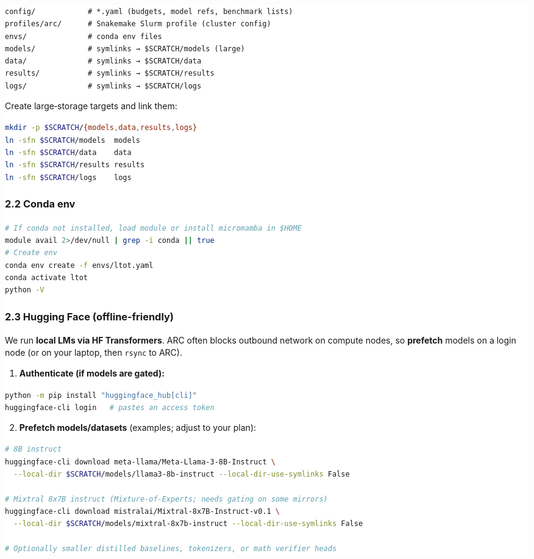 ```
config/            # *.yaml (budgets, model refs, benchmark lists)
profiles/arc/      # Snakemake Slurm profile (cluster config)
envs/              # conda env files
models/            # symlinks → $SCRATCH/models (large)
data/              # symlinks → $SCRATCH/data
results/           # symlinks → $SCRATCH/results
logs/              # symlinks → $SCRATCH/logs
```

Create large‑storage targets and link them:

```bash
mkdir -p $SCRATCH/{models,data,results,logs}
ln -sfn $SCRATCH/models  models
ln -sfn $SCRATCH/data    data
ln -sfn $SCRATCH/results results
ln -sfn $SCRATCH/logs    logs
```

### 2.2 Conda env

```bash
# If conda not installed, load module or install micromamba in $HOME
module avail 2>/dev/null | grep -i conda || true
# Create env
conda env create -f envs/ltot.yaml
conda activate ltot
python -V
```

### 2.3 Hugging Face (offline‑friendly)

We run **local LMs via HF Transformers**. ARC often blocks outbound network on compute nodes, so **prefetch** models on a login node (or on your laptop, then `rsync` to ARC).

1. **Authenticate (if models are gated):**

```bash
python -m pip install "huggingface_hub[cli]"
huggingface-cli login   # pastes an access token
```

2. **Prefetch models/datasets** (examples; adjust to your plan):

```bash
# 8B instruct
huggingface-cli download meta-llama/Meta-Llama-3-8B-Instruct \
  --local-dir $SCRATCH/models/llama3-8b-instruct --local-dir-use-symlinks False

# Mixtral 8x7B instruct (Mixture-of-Experts; needs gating on some mirrors)
huggingface-cli download mistralai/Mixtral-8x7B-Instruct-v0.1 \
  --local-dir $SCRATCH/models/mixtral-8x7b-instruct --local-dir-use-symlinks False

# Optionally smaller distilled baselines, tokenizers, or math verifier heads
```
